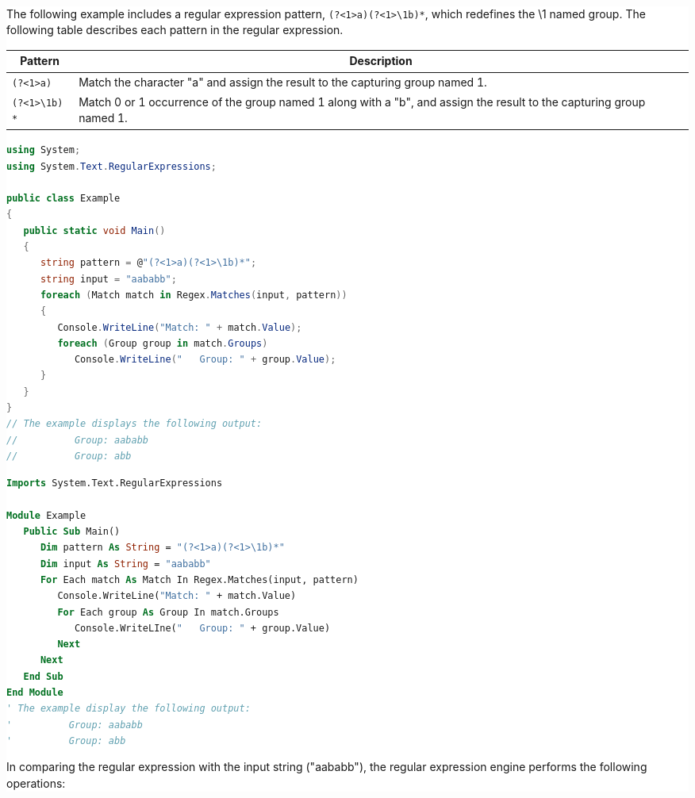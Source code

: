 The following example includes a regular expression pattern, `(?<1>a)(?<1>\1b)*`, which redefines the \1 named group. The following table describes each pattern in the regular expression. 

Pattern | Description
------- | -----------
`(?<1>a)` | Match the character "a" and assign the result to the capturing group named 1.
`(?<1>\1b)*` |Match 0 or 1 occurrence of the group named 1 along with a "b", and assign the result to the capturing group named 1. 
 
```csharp
using System;
using System.Text.RegularExpressions;

public class Example
{
   public static void Main()
   {
      string pattern = @"(?<1>a)(?<1>\1b)*";
      string input = "aababb";
      foreach (Match match in Regex.Matches(input, pattern))
      {
         Console.WriteLine("Match: " + match.Value);
         foreach (Group group in match.Groups)
            Console.WriteLine("   Group: " + group.Value);
      }
   }
}
// The example displays the following output:
//          Group: aababb
//          Group: abb
```

```vb
Imports System.Text.RegularExpressions

Module Example
   Public Sub Main()
      Dim pattern As String = "(?<1>a)(?<1>\1b)*"
      Dim input As String = "aababb"
      For Each match As Match In Regex.Matches(input, pattern)
         Console.WriteLine("Match: " + match.Value)
         For Each group As Group In match.Groups
            Console.WriteLIne("   Group: " + group.Value)
         Next
      Next
   End Sub
End Module
' The example display the following output:
'          Group: aababb
'          Group: abb
```

In comparing the regular expression with the input string ("aababb"), the regular expression engine performs the following operations:
